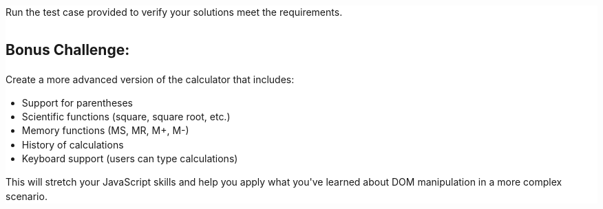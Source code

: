 Run the test case provided to verify your solutions meet the requirements.

## Bonus Challenge:

Create a more advanced version of the calculator that includes:
- Support for parentheses
- Scientific functions (square, square root, etc.)
- Memory functions (MS, MR, M+, M-)
- History of calculations
- Keyboard support (users can type calculations)

This will stretch your JavaScript skills and help you apply what you've learned about DOM manipulation in a more complex scenario.